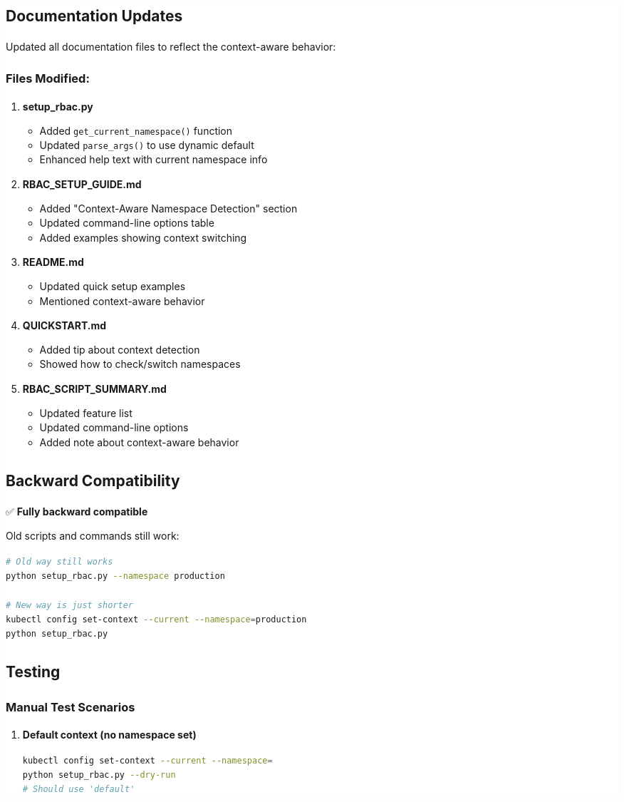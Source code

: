 ## Documentation Updates

Updated all documentation files to reflect the context-aware behavior:

### Files Modified:

1. **setup_rbac.py**
   - Added `get_current_namespace()` function
   - Updated `parse_args()` to use dynamic default
   - Enhanced help text with current namespace info

2. **RBAC_SETUP_GUIDE.md**
   - Added "Context-Aware Namespace Detection" section
   - Updated command-line options table
   - Added examples showing context switching

3. **README.md**
   - Updated quick setup examples
   - Mentioned context-aware behavior

4. **QUICKSTART.md**
   - Added tip about context detection
   - Showed how to check/switch namespaces

5. **RBAC_SCRIPT_SUMMARY.md**
   - Updated feature list
   - Updated command-line options
   - Added note about context-aware behavior

## Backward Compatibility

✅ **Fully backward compatible**

Old scripts and commands still work:

```bash
# Old way still works
python setup_rbac.py --namespace production

# New way is just shorter
kubectl config set-context --current --namespace=production
python setup_rbac.py
```

## Testing

### Manual Test Scenarios

1. **Default context (no namespace set)**
   ```bash
   kubectl config set-context --current --namespace=
   python setup_rbac.py --dry-run
   # Should use 'default'
   ```
